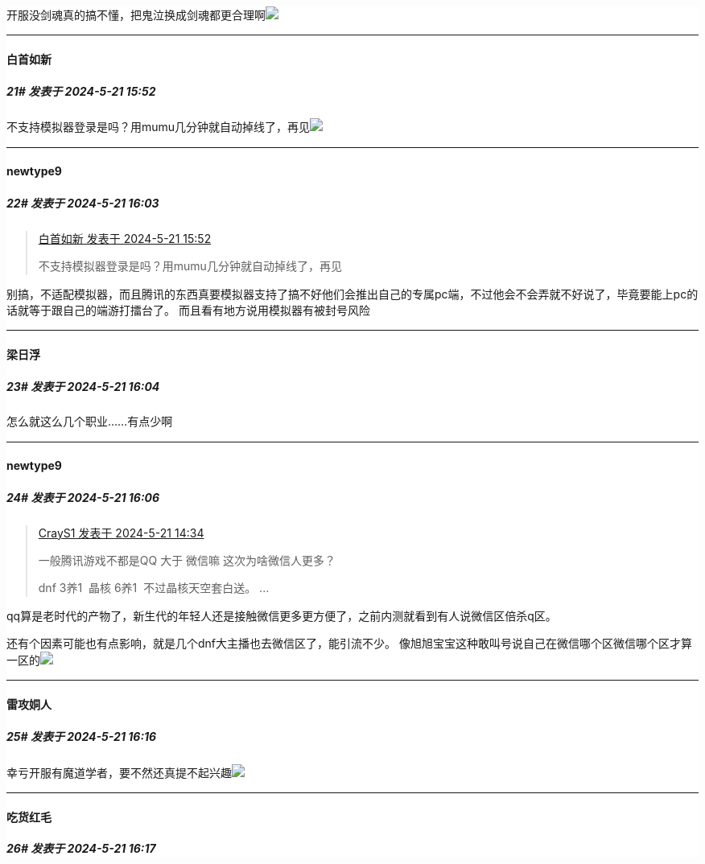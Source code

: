 开服没剑魂真的搞不懂，把鬼泣换成剑魂都更合理啊<img src="https://static.saraba1st.com/image/smiley/face2017/068.png" referrerpolicy="no-referrer">

*****

####  白首如新  
##### 21#       发表于 2024-5-21 15:52

不支持模拟器登录是吗？用mumu几分钟就自动掉线了，再见<img src="https://static.saraba1st.com/image/smiley/face2017/004.gif" referrerpolicy="no-referrer">

*****

####  newtype9  
##### 22#       发表于 2024-5-21 16:03

<blockquote><a href="httphttps://bbs.saraba1st.com/2b/forum.php?mod=redirect&amp;goto=findpost&amp;pid=64953164&amp;ptid=2184226" target="_blank">白首如新 发表于 2024-5-21 15:52</a>

不支持模拟器登录是吗？用mumu几分钟就自动掉线了，再见</blockquote>
别搞，不适配模拟器，而且腾讯的东西真要模拟器支持了搞不好他们会推出自己的专属pc端，不过他会不会弄就不好说了，毕竟要能上pc的话就等于跟自己的端游打擂台了。 而且看有地方说用模拟器有被封号风险

*****

####  梁日浮  
##### 23#       发表于 2024-5-21 16:04

怎么就这么几个职业……有点少啊

*****

####  newtype9  
##### 24#       发表于 2024-5-21 16:06

<blockquote><a href="httphttps://bbs.saraba1st.com/2b/forum.php?mod=redirect&amp;goto=findpost&amp;pid=64952241&amp;ptid=2184226" target="_blank">CrayS1 发表于 2024-5-21 14:34</a>

一般腾讯游戏不都是QQ 大于 微信嘛 这次为啥微信人更多？

dnf 3养1  晶核 6养1  不过晶核天空套白送。 ...</blockquote>
qq算是老时代的产物了，新生代的年轻人还是接触微信更多更方便了，之前内测就看到有人说微信区倍杀q区。

还有个因素可能也有点影响，就是几个dnf大主播也去微信区了，能引流不少。 像旭旭宝宝这种敢叫号说自己在微信哪个区微信哪个区才算一区的<img src="https://static.saraba1st.com/image/smiley/face2017/067.png" referrerpolicy="no-referrer">

*****

####  雷攻姛人  
##### 25#       发表于 2024-5-21 16:16

幸亏开服有魔道学者，要不然还真提不起兴趣<img src="https://static.saraba1st.com/image/smiley/face2017/009.gif" referrerpolicy="no-referrer">

*****

####  吃货红毛  
##### 26#       发表于 2024-5-21 16:17

